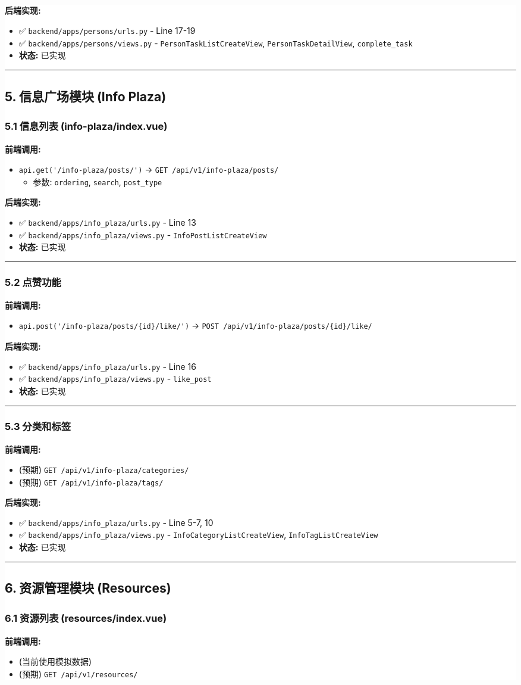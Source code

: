 **后端实现:**
- ✅ `backend/apps/persons/urls.py` - Line 17-19
- ✅ `backend/apps/persons/views.py` - `PersonTaskListCreateView`, `PersonTaskDetailView`, `complete_task`
- **状态:** 已实现

---

## 5. 信息广场模块 (Info Plaza)

### 5.1 信息列表 (info-plaza/index.vue)
**前端调用:**
- `api.get('/info-plaza/posts/')` → `GET /api/v1/info-plaza/posts/`
  - 参数: `ordering`, `search`, `post_type`

**后端实现:**
- ✅ `backend/apps/info_plaza/urls.py` - Line 13
- ✅ `backend/apps/info_plaza/views.py` - `InfoPostListCreateView`
- **状态:** 已实现

---

### 5.2 点赞功能
**前端调用:**
- `api.post('/info-plaza/posts/{id}/like/')` → `POST /api/v1/info-plaza/posts/{id}/like/`

**后端实现:**
- ✅ `backend/apps/info_plaza/urls.py` - Line 16
- ✅ `backend/apps/info_plaza/views.py` - `like_post`
- **状态:** 已实现

---

### 5.3 分类和标签
**前端调用:**
- (预期) `GET /api/v1/info-plaza/categories/`
- (预期) `GET /api/v1/info-plaza/tags/`

**后端实现:**
- ✅ `backend/apps/info_plaza/urls.py` - Line 5-7, 10
- ✅ `backend/apps/info_plaza/views.py` - `InfoCategoryListCreateView`, `InfoTagListCreateView`
- **状态:** 已实现

---

## 6. 资源管理模块 (Resources)

### 6.1 资源列表 (resources/index.vue)
**前端调用:**
- (当前使用模拟数据)
- (预期) `GET /api/v1/resources/`
